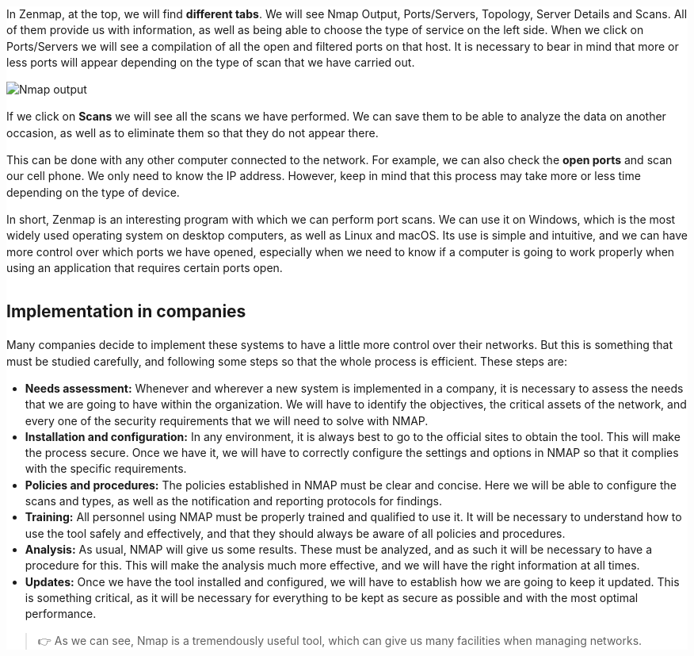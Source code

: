 In Zenmap, at the top, we will find **different tabs**. We will see Nmap Output, Ports/Servers, Topology, Server Details and Scans. All of them provide us with information, as well as being able to choose the type of service on the left side. When we click on Ports/Servers we will see a compilation of all the open and filtered ports on that host. It is necessary to bear in mind that more or less ports will appear depending on the type of scan that we have carried out.

![Nmap output](https://github.com/4GeeksAcademy/cybersecurity-syllabus/blob/main/assets/salida-nmap.png?raw=true)

If we click on **Scans** we will see all the scans we have performed. We can save them to be able to analyze the data on another occasion, as well as to eliminate them so that they do not appear there.

This can be done with any other computer connected to the network. For example, we can also check the **open ports** and scan our cell phone. We only need to know the IP address. However, keep in mind that this process may take more or less time depending on the type of device.

In short, Zenmap is an interesting program with which we can perform port scans. We can use it on Windows, which is the most widely used operating system on desktop computers, as well as Linux and macOS. Its use is simple and intuitive, and we can have more control over which ports we have opened, especially when we need to know if a computer is going to work properly when using an application that requires certain ports open.

## Implementation in companies

Many companies decide to implement these systems to have a little more control over their networks. But this is something that must be studied carefully, and following some steps so that the whole process is efficient. These steps are:

- **Needs assessment:** Whenever and wherever a new system is implemented in a company, it is necessary to assess the needs that we are going to have within the organization. We will have to identify the objectives, the critical assets of the network, and every one of the security requirements that we will need to solve with NMAP.
- **Installation and configuration:** In any environment, it is always best to go to the official sites to obtain the tool. This will make the process secure. Once we have it, we will have to correctly configure the settings and options in NMAP so that it complies with the specific requirements.
- **Policies and procedures:** The policies established in NMAP must be clear and concise. Here we will be able to configure the scans and types, as well as the notification and reporting protocols for findings.
- **Training:** All personnel using NMAP must be properly trained and qualified to use it. It will be necessary to understand how to use the tool safely and effectively, and that they should always be aware of all policies and procedures.
- **Analysis:** As usual, NMAP will give us some results. These must be analyzed, and as such it will be necessary to have a procedure for this. This will make the analysis much more effective, and we will have the right information at all times.
- **Updates:** Once we have the tool installed and configured, we will have to establish how we are going to keep it updated. This is something critical, as it will be necessary for everything to be kept as secure as possible and with the most optimal performance.

> 👉 As we can see, Nmap is a tremendously useful tool, which can give us many facilities when managing networks.
